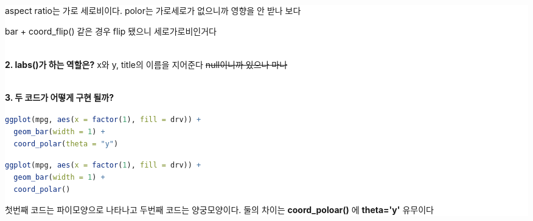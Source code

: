  aspect ratio는 가로 세로비이다. polor는 가로세로가 없으니까 영향을 안 받나 보다

bar + coord_flip() 같은 경우 flip 됐으니 세로가로비인거다 
<br>
<br>

__2. labs()가 하는 역할은?__ 
 x와 y, title의 이름을 지어준다
 ~~null이니까 있으나 마나~~
<br>
<br>

__3. 두 코드가 어떻게 구현 될까?__
```R
ggplot(mpg, aes(x = factor(1), fill = drv)) +
  geom_bar(width = 1) +
  coord_polar(theta = "y")
  ```

```r
ggplot(mpg, aes(x = factor(1), fill = drv)) +
  geom_bar(width = 1) +
  coord_polar()
  ```


첫번째 코드는 파이모양으로 나타나고 두번째 코드는 양궁모양이다. 
둘의 차이는 __coord_poloar()__ 에 __theta='y'__ 유무이다 


